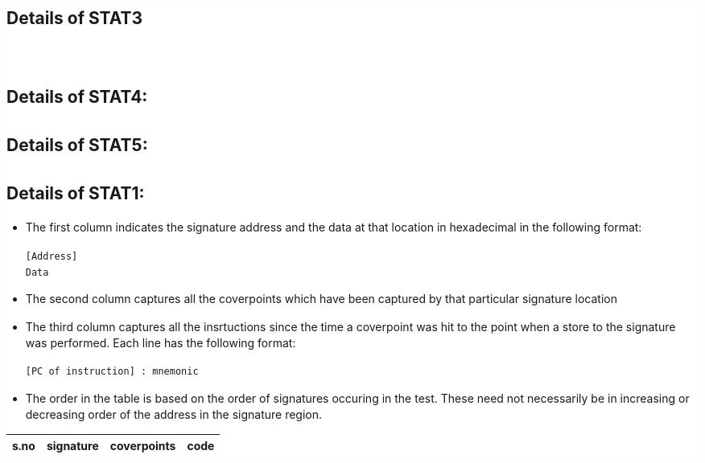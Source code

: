 ## Details of STAT3

```


```

## Details of STAT4:

```

```

## Details of STAT5:



## Details of STAT1:

- The first column indicates the signature address and the data at that location in hexadecimal in the following format: 
  ```
  [Address]
  Data
  ```

- The second column captures all the coverpoints which have been captured by that particular signature location

- The third column captures all the insrtuctions since the time a coverpoint was
  hit to the point when a store to the signature was performed. Each line has
  the following format:
  ```
  [PC of instruction] : mnemonic
  ```
- The order in the table is based on the order of signatures occuring in the
  test. These need not necessarily be in increasing or decreasing order of the
  address in the signature region.

|s.no|            signature             |                                                                                                                                                                                                                                                                                                                                                                                                                                                                                                                                                                                                                                                                                                                                                                                                                                                                                                        coverpoints                                                                                                                                                                                                                                                                                                                                                                                                                                                                                                                                                                                                                                                                                                                                                                                                                                                                                                        |                                                                       code                                                                       |
|---:|----------------------------------|---------------------------------------------------------------------------------------------------------------------------------------------------------------------------------------------------------------------------------------------------------------------------------------------------------------------------------------------------------------------------------------------------------------------------------------------------------------------------------------------------------------------------------------------------------------------------------------------------------------------------------------------------------------------------------------------------------------------------------------------------------------------------------------------------------------------------------------------------------------------------------------------------------------------------------------------------------------------------------------------------------------------------------------------------------------------------------------------------------------------------------------------------------------------------------------------------------------------------------------------------------------------------------------------------------------------------------------------------------------------------------------------------------------------------------------------------------------------------------------------------------------------------------------------------------------------------------------------------------------------------------------------------------------------------------------------------------------------------------------------------------------------------------------------------------------------------|--------------------------------------------------------------------------------------------------------------------------------------------------|